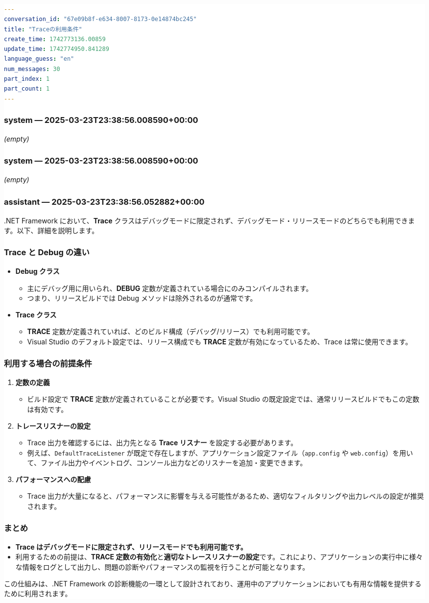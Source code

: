 ```yaml
---
conversation_id: "67e09b8f-e634-8007-8173-0e14874bc245"
title: "Traceの利用条件"
create_time: 1742773136.00859
update_time: 1742774950.841289
language_guess: "en"
num_messages: 30
part_index: 1
part_count: 1
---
```


### system — 2025-03-23T23:38:56.008590+00:00

_(empty)_

### system — 2025-03-23T23:38:56.008590+00:00

_(empty)_

### assistant — 2025-03-23T23:38:56.052882+00:00

.NET Framework において、**Trace** クラスはデバッグモードに限定されず、デバッグモード・リリースモードのどちらでも利用できます。以下、詳細を説明します。

### Trace と Debug の違い
- **Debug クラス**  
  - 主にデバッグ用に用いられ、**DEBUG** 定数が定義されている場合にのみコンパイルされます。  
  - つまり、リリースビルドでは Debug メソッドは除外されるのが通常です。

- **Trace クラス**  
  - **TRACE** 定数が定義されていれば、どのビルド構成（デバッグ/リリース）でも利用可能です。  
  - Visual Studio のデフォルト設定では、リリース構成でも **TRACE** 定数が有効になっているため、Trace は常に使用できます。

### 利用する場合の前提条件
1. **定数の定義**  
   - ビルド設定で **TRACE** 定数が定義されていることが必要です。Visual Studio の既定設定では、通常リリースビルドでもこの定数は有効です。

2. **トレースリスナーの設定**  
   - Trace 出力を確認するには、出力先となる **Trace リスナー** を設定する必要があります。  
   - 例えば、`DefaultTraceListener` が既定で存在しますが、アプリケーション設定ファイル（`app.config` や `web.config`）を用いて、ファイル出力やイベントログ、コンソール出力などのリスナーを追加・変更できます。

3. **パフォーマンスへの配慮**  
   - Trace 出力が大量になると、パフォーマンスに影響を与える可能性があるため、適切なフィルタリングや出力レベルの設定が推奨されます。

### まとめ
- **Trace はデバッグモードに限定されず、リリースモードでも利用可能です。**  
- 利用するための前提は、**TRACE 定数の有効化**と**適切なトレースリスナーの設定**です。これにより、アプリケーションの実行中に様々な情報をログとして出力し、問題の診断やパフォーマンスの監視を行うことが可能となります。

この仕組みは、.NET Framework の診断機能の一環として設計されており、運用中のアプリケーションにおいても有用な情報を提供するために利用されます。
